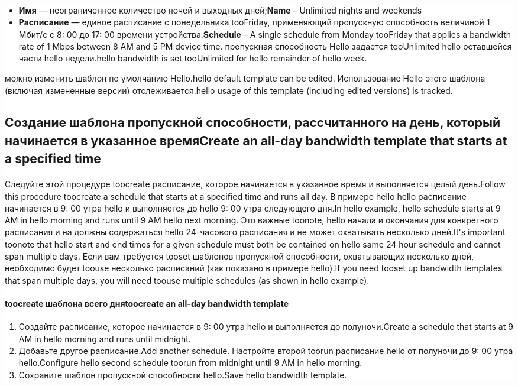 * <span data-ttu-id="a41fb-178">**Имя** — неограниченное количество ночей и выходных дней;</span><span class="sxs-lookup"><span data-stu-id="a41fb-178">**Name** – Unlimited nights and weekends</span></span>
* <span data-ttu-id="a41fb-179">**Расписание** — единое расписание с понедельника tooFriday, применяющий пропускную способность величиной 1 Мбит/с с 8: 00 до 17: 00 времени устройства.</span><span class="sxs-lookup"><span data-stu-id="a41fb-179">**Schedule** – A single schedule from Monday tooFriday that applies a bandwidth rate of 1 Mbps between 8 AM and 5 PM device time.</span></span> <span data-ttu-id="a41fb-180">пропускная способность Hello задается tooUnlimited hello оставшейся части hello недели.</span><span class="sxs-lookup"><span data-stu-id="a41fb-180">hello bandwidth is set tooUnlimited for hello remainder of hello week.</span></span>

<span data-ttu-id="a41fb-181">можно изменить шаблон по умолчанию Hello.</span><span class="sxs-lookup"><span data-stu-id="a41fb-181">hello default template can be edited.</span></span> <span data-ttu-id="a41fb-182">Использование Hello этого шаблона (включая измененные версии) отслеживается.</span><span class="sxs-lookup"><span data-stu-id="a41fb-182">hello usage of this template (including edited versions) is tracked.</span></span>

## <a name="create-an-all-day-bandwidth-template-that-starts-at-a-specified-time"></a><span data-ttu-id="a41fb-183">Создание шаблона пропускной способности, рассчитанного на день, который начинается в указанное время</span><span class="sxs-lookup"><span data-stu-id="a41fb-183">Create an all-day bandwidth template that starts at a specified time</span></span>
<span data-ttu-id="a41fb-184">Следуйте этой процедуре toocreate расписание, которое начинается в указанное время и выполняется целый день.</span><span class="sxs-lookup"><span data-stu-id="a41fb-184">Follow this procedure toocreate a schedule that starts at a specified time and runs all day.</span></span> <span data-ttu-id="a41fb-185">В примере hello hello расписание начинается в 9: 00 утра hello и выполняется до hello 9: 00 утра следующего дня.</span><span class="sxs-lookup"><span data-stu-id="a41fb-185">In hello example, hello schedule starts at 9 AM in hello morning and runs until 9 AM hello next morning.</span></span> <span data-ttu-id="a41fb-186">Это важные toonote, hello начала и окончания для конкретного расписания и на должны содержаться hello 24-часового расписания и не может охватывать несколько дней.</span><span class="sxs-lookup"><span data-stu-id="a41fb-186">It's important toonote that hello start and end times for a given schedule must both be contained on hello same 24 hour schedule and cannot span multiple days.</span></span> <span data-ttu-id="a41fb-187">Если вам требуется tooset шаблонов пропускной способности, охватывающих несколько дней, необходимо будет toouse несколько расписаний (как показано в примере hello).</span><span class="sxs-lookup"><span data-stu-id="a41fb-187">If you need tooset up bandwidth templates that span multiple days, you will need toouse multiple schedules (as shown in hello example).</span></span>

#### <a name="toocreate-an-all-day-bandwidth-template"></a><span data-ttu-id="a41fb-188">toocreate шаблона всего дня</span><span class="sxs-lookup"><span data-stu-id="a41fb-188">toocreate an all-day bandwidth template</span></span>
1. <span data-ttu-id="a41fb-189">Создайте расписание, которое начинается в 9: 00 утра hello и выполняется до полуночи.</span><span class="sxs-lookup"><span data-stu-id="a41fb-189">Create a schedule that starts at 9 AM in hello morning and runs until midnight.</span></span>
2. <span data-ttu-id="a41fb-190">Добавьте другое расписание.</span><span class="sxs-lookup"><span data-stu-id="a41fb-190">Add another schedule.</span></span> <span data-ttu-id="a41fb-191">Настройте второй toorun расписание hello от полуночи до 9: 00 утра hello.</span><span class="sxs-lookup"><span data-stu-id="a41fb-191">Configure hello second schedule toorun from midnight until 9 AM in hello morning.</span></span>
3. <span data-ttu-id="a41fb-192">Сохраните шаблон пропускной способности hello.</span><span class="sxs-lookup"><span data-stu-id="a41fb-192">Save hello bandwidth template.</span></span>
